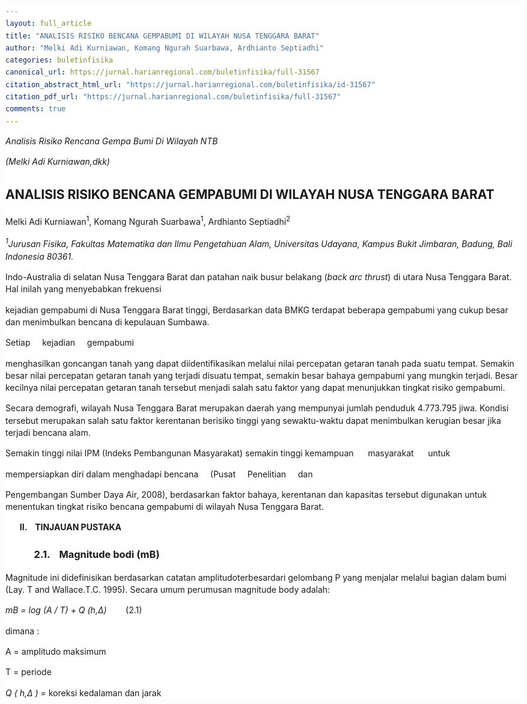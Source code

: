 ```yaml
---
layout: full_article
title: "ANALISIS RISIKO BENCANA GEMPABUMI DI WILAYAH NUSA TENGGARA BARAT"
author: "Melki Adi Kurniawan, Komang Ngurah Suarbawa, Ardhianto Septiadhi"
categories: buletinfisika
canonical_url: https://jurnal.harianregional.com/buletinfisika/full-31567 
citation_abstract_html_url: "https://jurnal.harianregional.com/buletinfisika/id-31567"
citation_pdf_url: "https://jurnal.harianregional.com/buletinfisika/full-31567"  
comments: true
---
```


<p><span class="font14" style="font-style:italic;">Analisis Risiko Rencana Gempa Bumi Di Wilayah NTB</span></p>
<p><span class="font14" style="font-style:italic;">(Melki Adi Kurniawan,dkk)</span></p><a name="caption1"></a>
<h2><a name="bookmark0"></a><span class="font18" style="font-weight:bold;"><a name="bookmark1"></a>ANALISIS RISIKO BENCANA GEMPABUMI DI WILAYAH NUSA TENGGARA BARAT</span></h2>
<p><span class="font15">Melki Adi Kurniawan<sup>1</sup>, Komang Ngurah Suarbawa<sup>1</sup>, Ardhianto Septiadhi<sup>2</sup></span></p>
<p><span class="font15" style="font-style:italic;"><sup>1</sup>Jurusan Fisika, Fakultas Matematika dan Ilmu Pengetahuan Alam, Universitas Udayana, Kampus Bukit Jimbaran, Badung, Bali Indonesia 80361.</span></p>
<p><span class="font16">Indo-Australia di selatan Nusa Tenggara Barat dan patahan naik busur belakang (</span><span class="font16" style="font-style:italic;">back arc thrust</span><span class="font16">) di utara Nusa Tenggara Barat. Hal inilah yang menyebabkan frekuensi</span></p>
<p><span class="font16">kejadian gempabumi di Nusa Tenggara Barat tinggi, Berdasarkan data BMKG terdapat beberapa gempabumi yang cukup besar dan menimbulkan bencana di kepulauan Sumbawa.</span></p>
<p><span class="font16">Setiap &nbsp;&nbsp;&nbsp;&nbsp;kejadian &nbsp;&nbsp;&nbsp;&nbsp;gempabumi</span></p>
<p><span class="font16">menghasilkan goncangan tanah yang dapat diidentifikasikan melalui nilai percepatan getaran tanah pada suatu tempat. Semakin besar nilai percepatan getaran tanah yang terjadi disuatu tempat, semakin besar bahaya gempabumi yang mungkin terjadi. Besar kecilnya nilai percepatan getaran tanah tersebut menjadi salah satu faktor yang dapat menunjukkan tingkat risiko gempabumi.</span></p>
<p><span class="font16">Secara demografi, wilayah Nusa Tenggara Barat merupakan daerah yang mempunyai jumlah penduduk 4.773.795 jiwa. Kondisi tersebut merupakan salah satu faktor kerentanan berisiko tinggi yang sewaktu-waktu dapat menimbulkan kerugian besar jika terjadi bencana alam.</span></p>
<p><span class="font16">Semakin tinggi nilai IPM (Indeks Pembangunan Masyarakat) semakin tinggi kemampuan &nbsp;&nbsp;&nbsp;&nbsp;&nbsp;masyarakat &nbsp;&nbsp;&nbsp;&nbsp;&nbsp;untuk</span></p>
<p><span class="font16">mempersiapkan diri dalam menghadapi bencana &nbsp;&nbsp;&nbsp;&nbsp;(Pusat &nbsp;&nbsp;&nbsp;&nbsp;Penelitian &nbsp;&nbsp;&nbsp;&nbsp;dan</span></p>
<p><span class="font16">Pengembangan Sumber Daya Air, 2008), berdasarkan faktor bahaya, kerentanan dan kapasitas tersebut digunakan untuk menentukan tingkat risiko bencana gempabumi di wilayah Nusa Tenggara Barat.</span></p>
<ul style="list-style:none;"><li>
<p><span class="font16" style="font-weight:bold;">II. &nbsp;&nbsp;&nbsp;TINJAUAN PUSTAKA</span></p>
<ul style="list-style:none;">
<li>
<h3><a name="bookmark2"></a><span class="font16" style="font-weight:bold;"><a name="bookmark3"></a>2.1. &nbsp;&nbsp;&nbsp;Magnitude bodi (mB)</span></h3></li></ul></li></ul>
<p><span class="font16">Magnitude ini didefinisikan berdasarkan catatan amplitudoterbesardari gelombang P yang menjalar melalui bagian dalam bumi (Lay. T and Wallace.T.C. 1995). Secara umum perumusan magnitude body adalah:</span></p>
<p><span class="font16" style="font-style:italic;">mB = log (A / T) + Q (h,</span><span class="font17" style="font-style:italic;">Δ</span><span class="font16" style="font-style:italic;">)</span><span class="font16"> &nbsp;&nbsp;&nbsp;&nbsp;&nbsp;&nbsp;&nbsp;(2.1)</span></p>
<p><span class="font16">dimana :</span></p>
<p><span class="font16">A = amplitudo maksimum</span></p>
<p><span class="font16">T = periode</span></p>
<p><span class="font16" style="font-style:italic;">Q ( h,</span><span class="font17" style="font-style:italic;">Δ </span><span class="font16" style="font-style:italic;">) =</span><span class="font16"> koreksi kedalaman dan jarak</span></p>